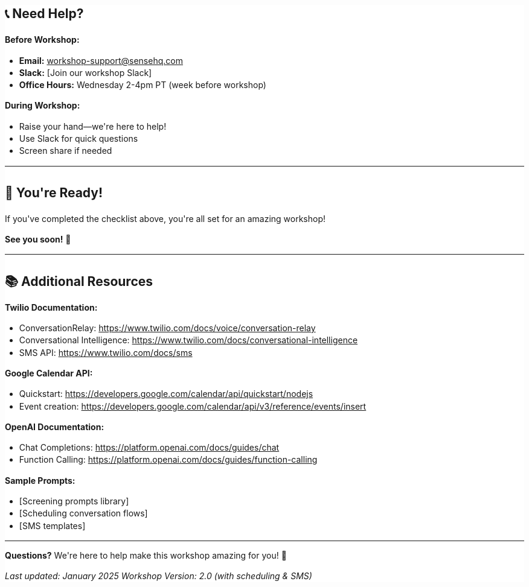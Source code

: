 
## 📞 Need Help?

**Before Workshop:**
- **Email:** workshop-support@sensehq.com
- **Slack:** [Join our workshop Slack]
- **Office Hours:** Wednesday 2-4pm PT (week before workshop)

**During Workshop:**
- Raise your hand—we're here to help!
- Use Slack for quick questions
- Screen share if needed

---

## 🎉 You're Ready!

If you've completed the checklist above, you're all set for an amazing workshop!

**See you soon!** 🚀

---

## 📚 Additional Resources

**Twilio Documentation:**
- ConversationRelay: https://www.twilio.com/docs/voice/conversation-relay
- Conversational Intelligence: https://www.twilio.com/docs/conversational-intelligence
- SMS API: https://www.twilio.com/docs/sms

**Google Calendar API:**
- Quickstart: https://developers.google.com/calendar/api/quickstart/nodejs
- Event creation: https://developers.google.com/calendar/api/v3/reference/events/insert

**OpenAI Documentation:**
- Chat Completions: https://platform.openai.com/docs/guides/chat
- Function Calling: https://platform.openai.com/docs/guides/function-calling

**Sample Prompts:**
- [Screening prompts library]
- [Scheduling conversation flows]
- [SMS templates]

---

**Questions?** We're here to help make this workshop amazing for you! 💜

*Last updated: January 2025*
*Workshop Version: 2.0 (with scheduling & SMS)*
